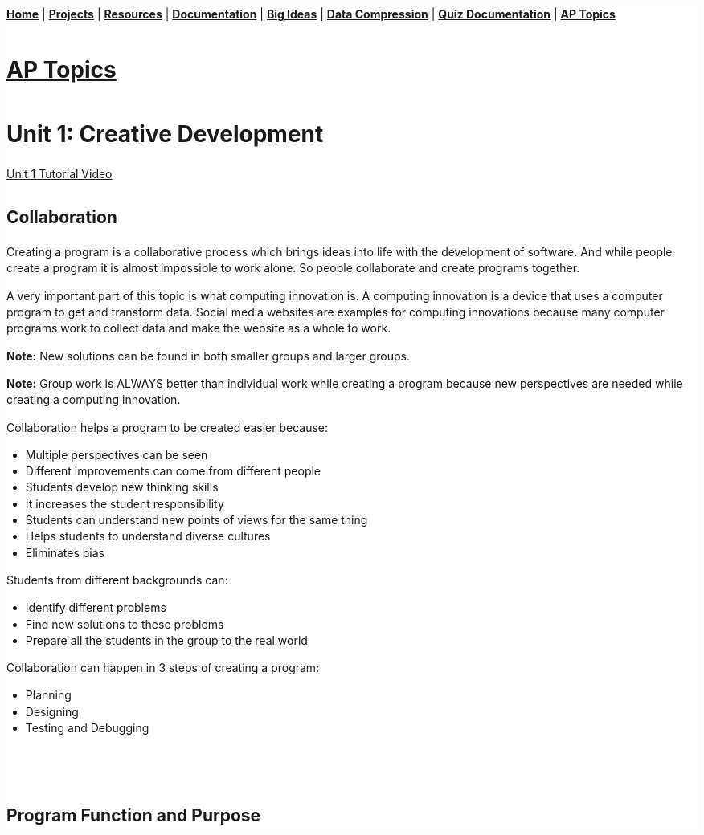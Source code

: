 **[Home](README.md)** | **[Projects](Projects.md)** | **[Resources](Resources.md)** | **[Documentation](Documentary.md)** | **[Big Ideas](Big_Ideas.md)** | **[Data Compression](Data_Compression.md)** | **[Quiz Documentation](Quiz_Documentation.md)** | **[AP Topics](AP_Topics.md)**

# **[AP Topics](AP_Topics.md)**

# **Unit 1: Creative Development**
[Unit 1 Tutorial Video](https://drive.google.com/file/d/1FvfG1asd2-SAfnafli7ZoFw6rLW8Lz8Q/view?usp=sharing)

## **Collaboration**

Creating a program is a collaborative process which brings ideas into life with the development of software. And while people create a program it is almost impossible to work alone. So people collaborate and create programs together. 

A very important part of this topic is what computing innovation is. A computing innovation is a device that uses a computer program to get and transform data. Social media websites are examples for computing innovations because many computer programs work to collect data and make the website as a whole to work. 

**Note:** New solutions can be found in both smaller groups and larger groups. 

**Note:** Group work is ALWAYS better than individual work while creating a program because new perspectives are needed while creating a computing innovation.

Collaboration helps a program to be created easier because:
- Multiple perspectives can be seen
- Different improvements can come from different people
- Students develop new thinking skills
- It increases the student responsibility
- Students can understand new points of views for the same thing
- Helps students to understand diverse cultures
- Eliminates bias

Students from different backgrounds can:
- Identify different problems
- Find new solutions to these problems
- Prepare all the students in the group to the real world

Collaboration can happen in 3 steps of creating a program:
- Planning
- Designing
- Testing and Debugging


<br>
<br>


## **Program Function and Purpose**
